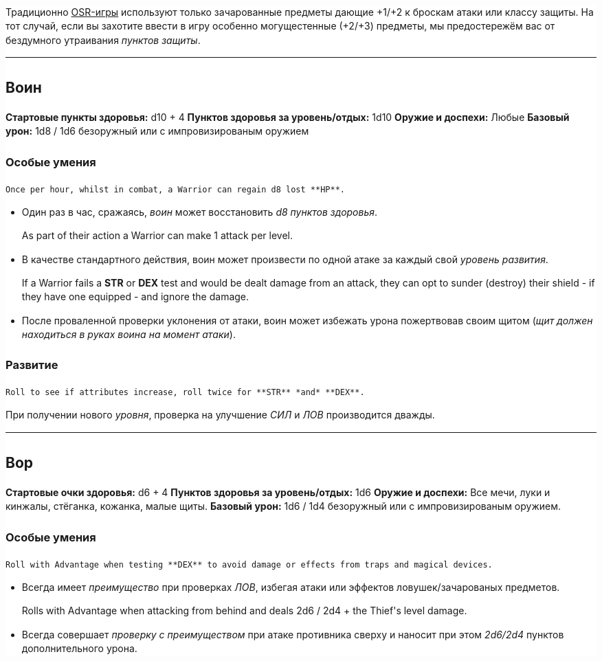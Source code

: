 Традиционно [OSR-игры](https://en.wikipedia.org/wiki/Old_School_Revival) используют только зачарованные предметы дающие +1/+2 к броскам атаки или классу защиты. На тот случай, если вы захотите ввести в игру особенно могущестенные (+2/+3) предметы, мы предостережём вас от бездумного утраивания _пунктов защиты_.

----

## Воин

**Стартовые пункты здоровья:** d10 + 4
**Пунктов здоровья за уровень/отдых:** 1d10
**Оружие и доспехи:** Любые
**Базовый урон:** 1d8 / 1d6 безоружный или с импровизированым оружием

### Особые умения

    Once per hour, whilst in combat, a Warrior can regain d8 lost **HP**.

- Один раз в час, сражаясь, _воин_ может восстановить _d8 пунктов здоровья_.

    As part of their action a Warrior can make 1 attack per level.  

- В качестве стандартного действия, воин может произвести по одной атаке за каждый свой _уровень развития_.

    If a Warrior fails a **STR** or **DEX** test and would be dealt damage from an attack, they can opt to sunder (destroy) their shield - if they have one equipped - and ignore the damage.

- После проваленной проверки уклонения от атаки, воин может избежать урона пожертвовав своим щитом (_щит должен находиться в руках воина на момент атаки_).

### Развитие

    Roll to see if attributes increase, roll twice for **STR** *and* **DEX**.

При получении нового _уровня_, проверка на улучшение _СИЛ_ и _ЛОВ_ производится дважды.

----

## Вор

**Стартовые очки здоровья:** d6 + 4
**Пунктов здоровья за уровень/отдых:** 1d6
**Оружие и доспехи:** Все мечи, луки и кинжалы, стёганка, кожанка, малые щиты.
**Базовый урон:** 1d6 / 1d4 безоружный или с импровизированым оружием.

### Особые умения

    Roll with Advantage when testing **DEX** to avoid damage or effects from traps and magical devices.

- Всегда имеет _преимущество_ при проверках _ЛОВ_, избегая атаки или эффектов ловушек/зачарованых предметов.

    Rolls with Advantage when attacking from behind and deals 2d6 / 2d4 + the Thief's level damage.

- Всегда совершает _проверку с преимуществом_ при атаке противника сверху и наносит при этом _2d6/2d4_ пунктов дополнительного урона.
